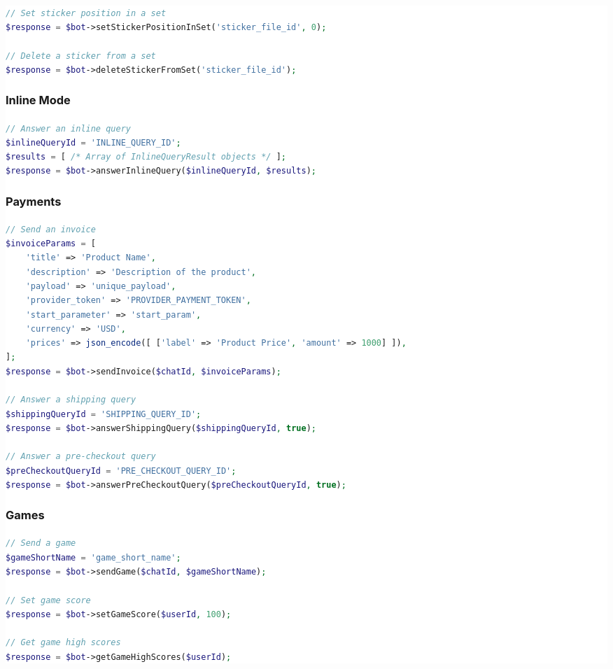 ```php
// Set sticker position in a set
$response = $bot->setStickerPositionInSet('sticker_file_id', 0);

// Delete a sticker from a set
$response = $bot->deleteStickerFromSet('sticker_file_id');
```

### Inline Mode

```php
// Answer an inline query
$inlineQueryId = 'INLINE_QUERY_ID';
$results = [ /* Array of InlineQueryResult objects */ ];
$response = $bot->answerInlineQuery($inlineQueryId, $results);
```

### Payments

```php
// Send an invoice
$invoiceParams = [
    'title' => 'Product Name',
    'description' => 'Description of the product',
    'payload' => 'unique_payload',
    'provider_token' => 'PROVIDER_PAYMENT_TOKEN',
    'start_parameter' => 'start_param',
    'currency' => 'USD',
    'prices' => json_encode([ ['label' => 'Product Price', 'amount' => 1000] ]),
];
$response = $bot->sendInvoice($chatId, $invoiceParams);

// Answer a shipping query
$shippingQueryId = 'SHIPPING_QUERY_ID';
$response = $bot->answerShippingQuery($shippingQueryId, true);

// Answer a pre-checkout query
$preCheckoutQueryId = 'PRE_CHECKOUT_QUERY_ID';
$response = $bot->answerPreCheckoutQuery($preCheckoutQueryId, true);
```

### Games

```php
// Send a game
$gameShortName = 'game_short_name';
$response = $bot->sendGame($chatId, $gameShortName);

// Set game score
$response = $bot->setGameScore($userId, 100);

// Get game high scores
$response = $bot->getGameHighScores($userId);
```
